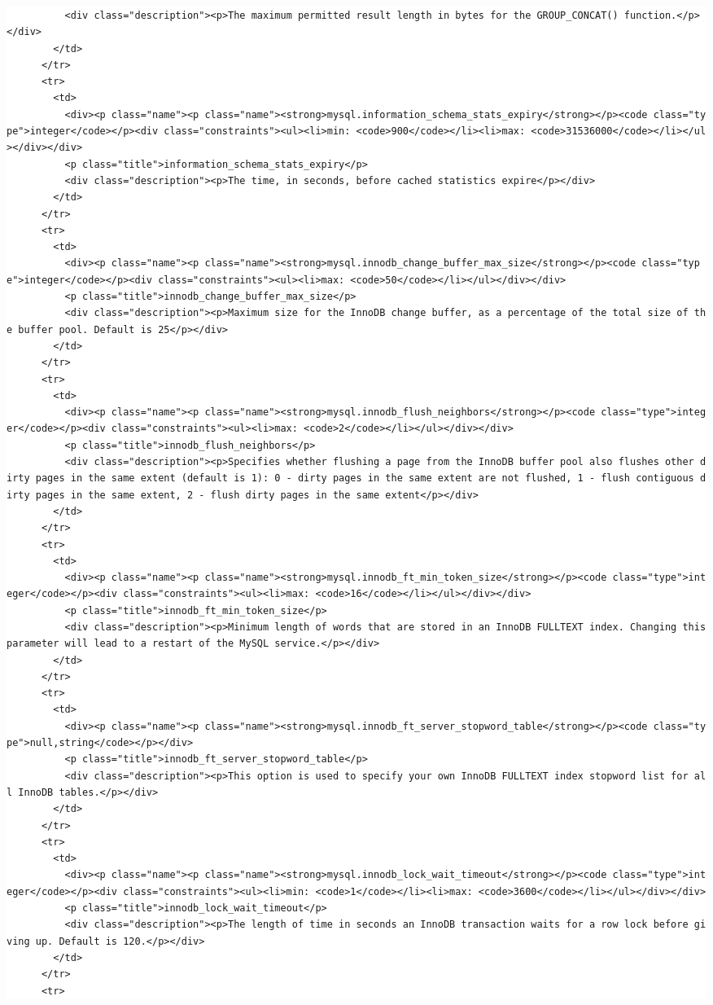               <div class="description"><p>The maximum permitted result length in bytes for the GROUP_CONCAT() function.</p></div>
            </td>
          </tr>
          <tr>
            <td>
              <div><p class="name"><p class="name"><strong>mysql.information_schema_stats_expiry</strong></p><code class="type">integer</code></p><div class="constraints"><ul><li>min: <code>900</code></li><li>max: <code>31536000</code></li></ul></div></div>
              <p class="title">information_schema_stats_expiry</p>
              <div class="description"><p>The time, in seconds, before cached statistics expire</p></div>
            </td>
          </tr>
          <tr>
            <td>
              <div><p class="name"><p class="name"><strong>mysql.innodb_change_buffer_max_size</strong></p><code class="type">integer</code></p><div class="constraints"><ul><li>max: <code>50</code></li></ul></div></div>
              <p class="title">innodb_change_buffer_max_size</p>
              <div class="description"><p>Maximum size for the InnoDB change buffer, as a percentage of the total size of the buffer pool. Default is 25</p></div>
            </td>
          </tr>
          <tr>
            <td>
              <div><p class="name"><p class="name"><strong>mysql.innodb_flush_neighbors</strong></p><code class="type">integer</code></p><div class="constraints"><ul><li>max: <code>2</code></li></ul></div></div>
              <p class="title">innodb_flush_neighbors</p>
              <div class="description"><p>Specifies whether flushing a page from the InnoDB buffer pool also flushes other dirty pages in the same extent (default is 1): 0 - dirty pages in the same extent are not flushed, 1 - flush contiguous dirty pages in the same extent, 2 - flush dirty pages in the same extent</p></div>
            </td>
          </tr>
          <tr>
            <td>
              <div><p class="name"><p class="name"><strong>mysql.innodb_ft_min_token_size</strong></p><code class="type">integer</code></p><div class="constraints"><ul><li>max: <code>16</code></li></ul></div></div>
              <p class="title">innodb_ft_min_token_size</p>
              <div class="description"><p>Minimum length of words that are stored in an InnoDB FULLTEXT index. Changing this parameter will lead to a restart of the MySQL service.</p></div>
            </td>
          </tr>
          <tr>
            <td>
              <div><p class="name"><p class="name"><strong>mysql.innodb_ft_server_stopword_table</strong></p><code class="type">null,string</code></p></div>
              <p class="title">innodb_ft_server_stopword_table</p>
              <div class="description"><p>This option is used to specify your own InnoDB FULLTEXT index stopword list for all InnoDB tables.</p></div>
            </td>
          </tr>
          <tr>
            <td>
              <div><p class="name"><p class="name"><strong>mysql.innodb_lock_wait_timeout</strong></p><code class="type">integer</code></p><div class="constraints"><ul><li>min: <code>1</code></li><li>max: <code>3600</code></li></ul></div></div>
              <p class="title">innodb_lock_wait_timeout</p>
              <div class="description"><p>The length of time in seconds an InnoDB transaction waits for a row lock before giving up. Default is 120.</p></div>
            </td>
          </tr>
          <tr>